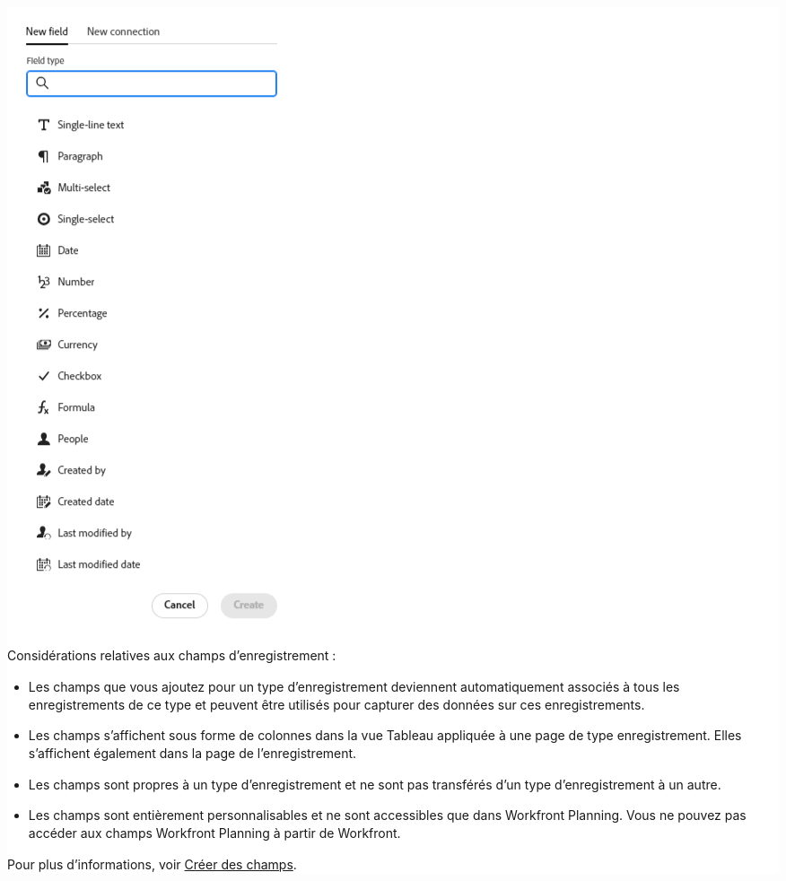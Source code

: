   ![Liste déroulante des champs de l’enregistrement](assets/drop-down-list-of-record-fields.png)

  Considérations relatives aux champs d’enregistrement :

   * Les champs que vous ajoutez pour un type d’enregistrement deviennent automatiquement associés à tous les enregistrements de ce type et peuvent être utilisés pour capturer des données sur ces enregistrements.

   * Les champs s’affichent sous forme de colonnes dans la vue Tableau appliquée à une page de type enregistrement. Elles s’affichent également dans la page de l’enregistrement.

   * Les champs sont propres à un type d’enregistrement et ne sont pas transférés d’un type d’enregistrement à un autre.

   * Les champs sont entièrement personnalisables et ne sont accessibles que dans Workfront Planning. Vous ne pouvez pas accéder aux champs Workfront Planning à partir de Workfront.

  Pour plus d’informations, voir [Créer des champs](/help/quicksilver/planning/fields/create-fields.md).

